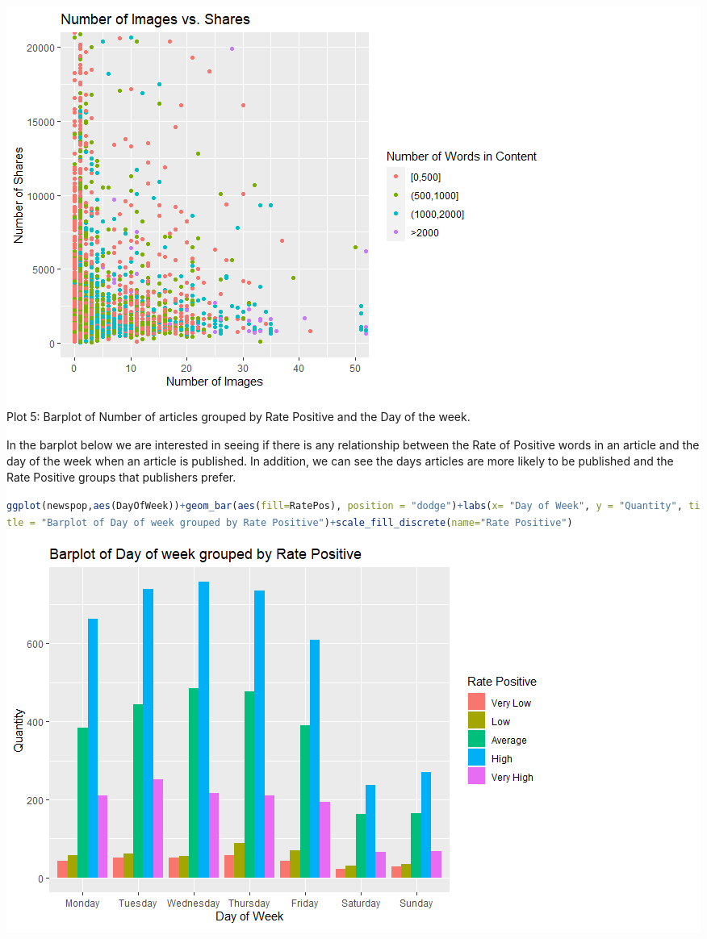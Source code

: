 ![](Lifestyle_files/figure-markdown_github/number%20of%20images%20vs.%20shares%20by%20content%20token-1.png)

Plot 5: Barplot of Number of articles grouped by Rate Positive and the Day of the week.

In the barplot below we are interested in seeing if there is any relationship between the Rate of Positive words in an article and the day of the week when an article is published. In addition, we can see the days articles are more likely to be published and the Rate Positive groups that publishers prefer.

``` r
ggplot(newspop,aes(DayOfWeek))+geom_bar(aes(fill=RatePos), position = "dodge")+labs(x= "Day of Week", y = "Quantity", title = "Barplot of Day of week grouped by Rate Positive")+scale_fill_discrete(name="Rate Positive")
```

![](Lifestyle_files/figure-markdown_github/RatePos%20and%20weekday%20relationship-1.png)
